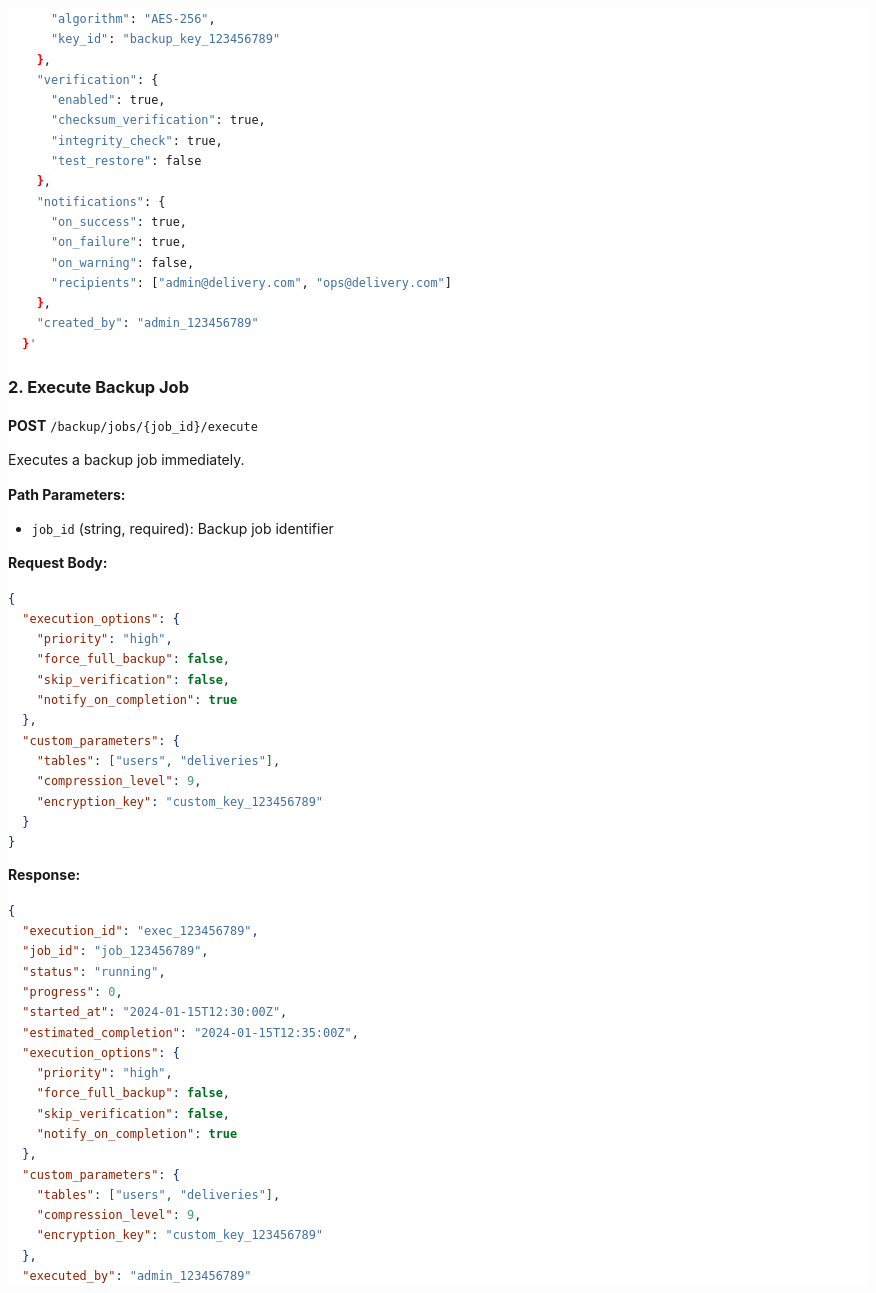 ```bash
      "algorithm": "AES-256",
      "key_id": "backup_key_123456789"
    },
    "verification": {
      "enabled": true,
      "checksum_verification": true,
      "integrity_check": true,
      "test_restore": false
    },
    "notifications": {
      "on_success": true,
      "on_failure": true,
      "on_warning": false,
      "recipients": ["admin@delivery.com", "ops@delivery.com"]
    },
    "created_by": "admin_123456789"
  }'
```

### 2. Execute Backup Job
**POST** `/backup/jobs/{job_id}/execute`

Executes a backup job immediately.

**Path Parameters:**
- `job_id` (string, required): Backup job identifier

**Request Body:**
```json
{
  "execution_options": {
    "priority": "high",
    "force_full_backup": false,
    "skip_verification": false,
    "notify_on_completion": true
  },
  "custom_parameters": {
    "tables": ["users", "deliveries"],
    "compression_level": 9,
    "encryption_key": "custom_key_123456789"
  }
}
```

**Response:**
```json
{
  "execution_id": "exec_123456789",
  "job_id": "job_123456789",
  "status": "running",
  "progress": 0,
  "started_at": "2024-01-15T12:30:00Z",
  "estimated_completion": "2024-01-15T12:35:00Z",
  "execution_options": {
    "priority": "high",
    "force_full_backup": false,
    "skip_verification": false,
    "notify_on_completion": true
  },
  "custom_parameters": {
    "tables": ["users", "deliveries"],
    "compression_level": 9,
    "encryption_key": "custom_key_123456789"
  },
  "executed_by": "admin_123456789"
```